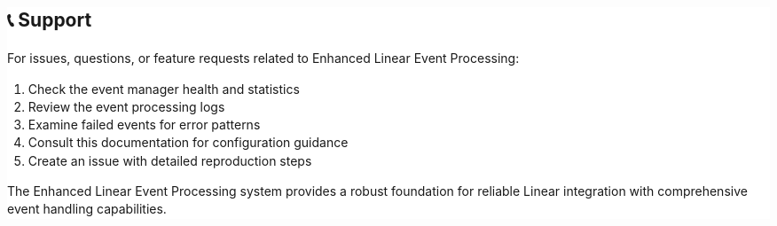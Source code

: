 ## 📞 Support

For issues, questions, or feature requests related to Enhanced Linear Event Processing:

1. Check the event manager health and statistics
2. Review the event processing logs
3. Examine failed events for error patterns
4. Consult this documentation for configuration guidance
5. Create an issue with detailed reproduction steps

The Enhanced Linear Event Processing system provides a robust foundation for reliable Linear integration with comprehensive event handling capabilities.

